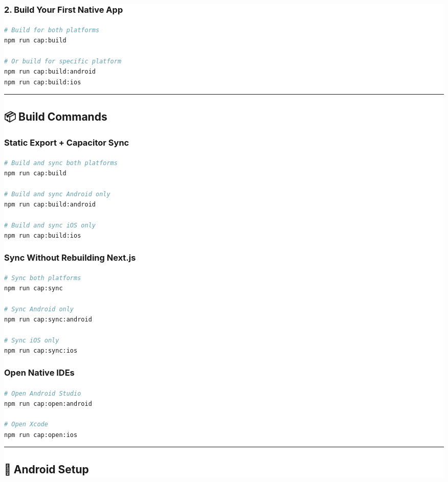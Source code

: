 ### 2. **Build Your First Native App**
```bash
# Build for both platforms
npm run cap:build

# Or build for specific platform
npm run cap:build:android
npm run cap:build:ios
```

---

## 📦 Build Commands

### **Static Export + Capacitor Sync**
```bash
# Build and sync both platforms
npm run cap:build

# Build and sync Android only
npm run cap:build:android

# Build and sync iOS only
npm run cap:build:ios
```

### **Sync Without Rebuilding Next.js**
```bash
# Sync both platforms
npm run cap:sync

# Sync Android only
npm run cap:sync:android

# Sync iOS only
npm run cap:sync:ios
```

### **Open Native IDEs**
```bash
# Open Android Studio
npm run cap:open:android

# Open Xcode
npm run cap:open:ios
```

---

## 🤖 Android Setup
